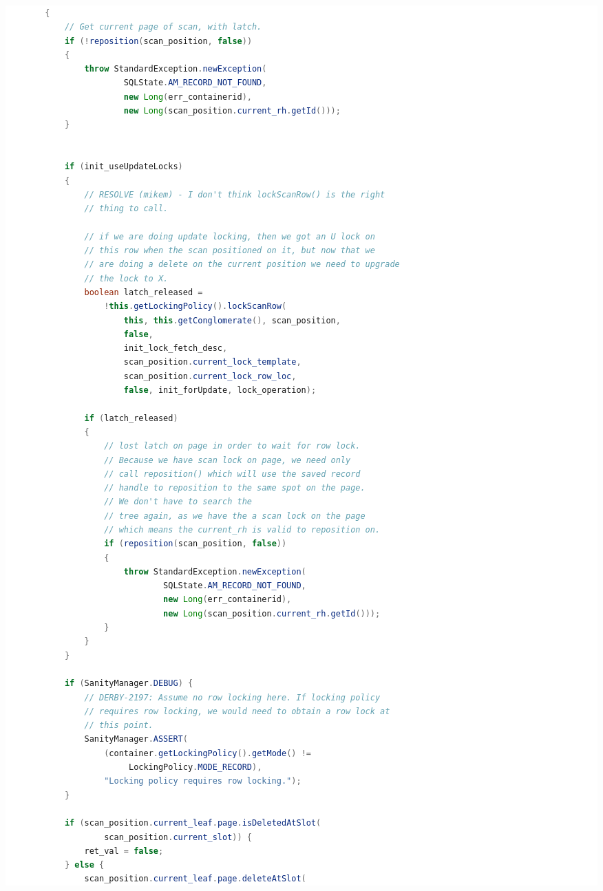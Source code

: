 ```java
        {
            // Get current page of scan, with latch.
            if (!reposition(scan_position, false))
            {
                throw StandardException.newException(
                        SQLState.AM_RECORD_NOT_FOUND,
                        new Long(err_containerid),
                        new Long(scan_position.current_rh.getId()));
            }


            if (init_useUpdateLocks)
            {
                // RESOLVE (mikem) - I don't think lockScanRow() is the right
                // thing to call.

                // if we are doing update locking, then we got an U lock on
                // this row when the scan positioned on it, but now that we
                // are doing a delete on the current position we need to upgrade
                // the lock to X.
                boolean latch_released =
                    !this.getLockingPolicy().lockScanRow(
                        this, this.getConglomerate(), scan_position,
                        false, 
                        init_lock_fetch_desc,
                        scan_position.current_lock_template,
                        scan_position.current_lock_row_loc,
                        false, init_forUpdate, lock_operation);

                if (latch_released)
                {
                    // lost latch on page in order to wait for row lock.
                    // Because we have scan lock on page, we need only
                    // call reposition() which will use the saved record
                    // handle to reposition to the same spot on the page.
                    // We don't have to search the
                    // tree again, as we have the a scan lock on the page
                    // which means the current_rh is valid to reposition on.
                    if (reposition(scan_position, false))
                    {
                        throw StandardException.newException(
                                SQLState.AM_RECORD_NOT_FOUND,
                                new Long(err_containerid),
                                new Long(scan_position.current_rh.getId()));
                    }
                }
            }

            if (SanityManager.DEBUG) {
                // DERBY-2197: Assume no row locking here. If locking policy
                // requires row locking, we would need to obtain a row lock at
                // this point.
                SanityManager.ASSERT(
                    (container.getLockingPolicy().getMode() !=
                         LockingPolicy.MODE_RECORD),
                    "Locking policy requires row locking.");
            }

            if (scan_position.current_leaf.page.isDeletedAtSlot(
                    scan_position.current_slot)) {
                ret_val = false;
            } else {
                scan_position.current_leaf.page.deleteAtSlot(
```